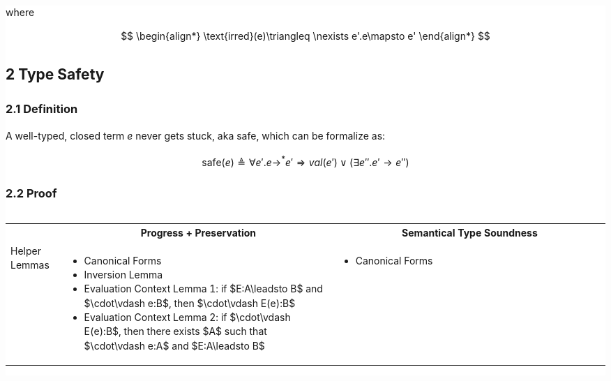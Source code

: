 where

$$
\begin{align*}
  \text{irred}(e)\triangleq \nexists e'.e\mapsto e'
\end{align*}
$$
## 2 Type Safety
### 2.1 Definition
A well-typed, closed term $e$ never gets stuck, aka safe, which can be formalize as:

$$
\text{safe}(e)\triangleq\forall e'.e\rightarrow^*e'\Rightarrow val(e')\vee(\exists e''.e'\rightarrow e'')
$$
### 2.2 Proof
<div style="position:relative;">
<div style="overflow:auto;">
<table style="position: sticky;width:1600px;overflow: auto;display:block;">
    <colgroup>
       <col span="1" style="width: 100px;">
       <col span="1" style="width: 500px;">
       <col span="1" style="width: 500px;">
    </colgroup>
<tr>
<th>  </th>
<th> Progress + Preservation </th>
<th> Semantical Type Soundness </th>
</tr>

<tr>
<td>
Helper Lemmas
</td>
<td>
  <ul>
    <li>Canonical Forms</li>
    <li>Inversion Lemma</li>
    <li>Evaluation Context Lemma 1: if $E:A\leadsto B$ and $\cdot\vdash e:B$, then $\cdot\vdash E(e):B$</li>
    <li>Evaluation Context Lemma 2: if $\cdot\vdash E(e):B$, then there exists $A$ such that $\cdot\vdash e:A$ and $E:A\leadsto B$</li>
  </ul>
</td>
<td>
  <ul>
    <li>Canonical Forms</li>
  </ul>
</td>
</tr>
